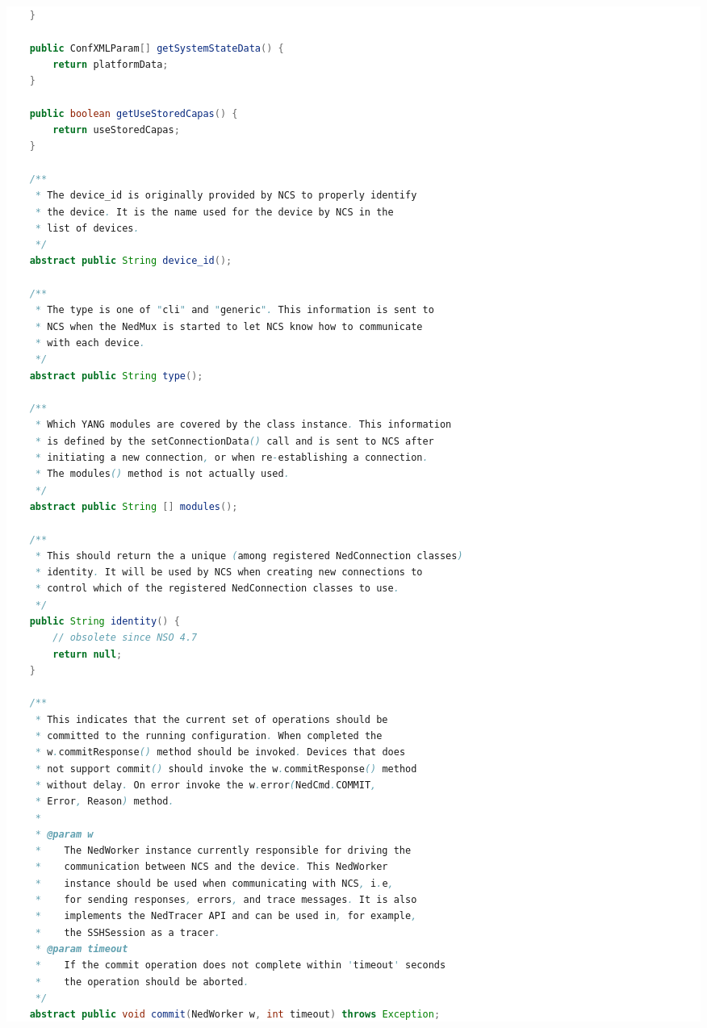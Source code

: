 ```java
    }

    public ConfXMLParam[] getSystemStateData() {
        return platformData;
    }

    public boolean getUseStoredCapas() {
        return useStoredCapas;
    }

    /**
     * The device_id is originally provided by NCS to properly identify
     * the device. It is the name used for the device by NCS in the
     * list of devices.
     */
    abstract public String device_id();

    /**
     * The type is one of "cli" and "generic". This information is sent to
     * NCS when the NedMux is started to let NCS know how to communicate
     * with each device.
     */
    abstract public String type();

    /**
     * Which YANG modules are covered by the class instance. This information
     * is defined by the setConnectionData() call and is sent to NCS after
     * initiating a new connection, or when re-establishing a connection.
     * The modules() method is not actually used.
     */
    abstract public String [] modules();

    /**
     * This should return the a unique (among registered NedConnection classes)
     * identity. It will be used by NCS when creating new connections to
     * control which of the registered NedConnection classes to use.
     */
    public String identity() {
        // obsolete since NSO 4.7
        return null;
    }

    /**
     * This indicates that the current set of operations should be
     * committed to the running configuration. When completed the
     * w.commitResponse() method should be invoked. Devices that does
     * not support commit() should invoke the w.commitResponse() method
     * without delay. On error invoke the w.error(NedCmd.COMMIT,
     * Error, Reason) method.
     *
     * @param w
     *    The NedWorker instance currently responsible for driving the
     *    communication between NCS and the device. This NedWorker
     *    instance should be used when communicating with NCS, i.e,
     *    for sending responses, errors, and trace messages. It is also
     *    implements the NedTracer API and can be used in, for example,
     *    the SSHSession as a tracer.
     * @param timeout
     *    If the commit operation does not complete within 'timeout' seconds
     *    the operation should be aborted.
     */
    abstract public void commit(NedWorker w, int timeout) throws Exception;

```